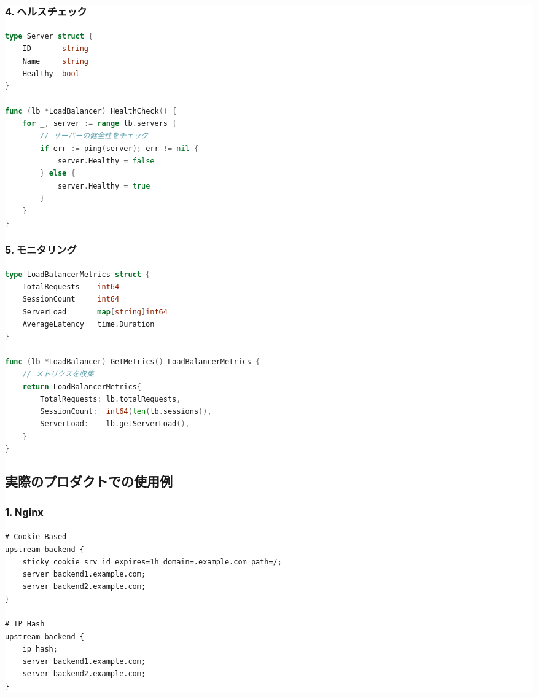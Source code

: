 ### 4. ヘルスチェック

```go
type Server struct {
    ID       string
    Name     string
    Healthy  bool
}

func (lb *LoadBalancer) HealthCheck() {
    for _, server := range lb.servers {
        // サーバーの健全性をチェック
        if err := ping(server); err != nil {
            server.Healthy = false
        } else {
            server.Healthy = true
        }
    }
}
```

### 5. モニタリング

```go
type LoadBalancerMetrics struct {
    TotalRequests    int64
    SessionCount     int64
    ServerLoad       map[string]int64
    AverageLatency   time.Duration
}

func (lb *LoadBalancer) GetMetrics() LoadBalancerMetrics {
    // メトリクスを収集
    return LoadBalancerMetrics{
        TotalRequests: lb.totalRequests,
        SessionCount:  int64(len(lb.sessions)),
        ServerLoad:    lb.getServerLoad(),
    }
}
```

## 実際のプロダクトでの使用例

### 1. Nginx

```nginx
# Cookie-Based
upstream backend {
    sticky cookie srv_id expires=1h domain=.example.com path=/;
    server backend1.example.com;
    server backend2.example.com;
}

# IP Hash
upstream backend {
    ip_hash;
    server backend1.example.com;
    server backend2.example.com;
}
```
